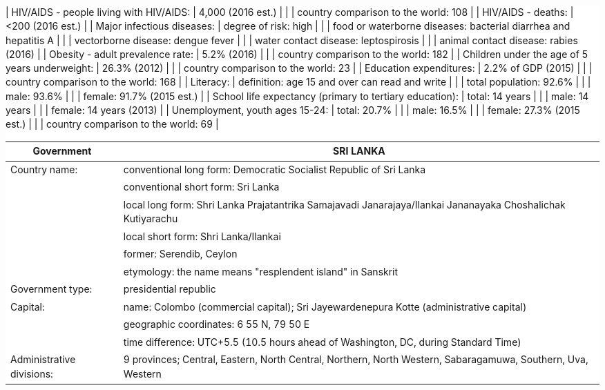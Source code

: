 | HIV/AIDS - people living with HIV/AIDS: | 4,000 (2016 est.) |
| | country comparison to the world: 108 |
| HIV/AIDS - deaths: | <200 (2016 est.) |
| Major infectious diseases: | degree of risk: high |
| | food or waterborne diseases: bacterial diarrhea and hepatitis A |
| | vectorborne disease: dengue fever |
| | water contact disease: leptospirosis |
| | animal contact disease: rabies (2016) |
| Obesity - adult prevalence rate: | 5.2% (2016) |
| | country comparison to the world: 182 |
| Children under the age of 5 years underweight: | 26.3% (2012) |
| | country comparison to the world: 23 |
| Education expenditures: | 2.2% of GDP (2015) |
| | country comparison to the world: 168 |
| Literacy: | definition: age 15 and over can read and write |
| | total population: 92.6% |
| | male: 93.6% |
| | female: 91.7% (2015 est.) |
| School life expectancy (primary to tertiary education): | total: 14 years |
| | male: 14 years |
| | female: 14 years (2013) |
| Unemployment, youth ages 15-24: | total: 20.7% |
| | male: 16.5% |
| | female: 27.3% (2015 est.) |
| | country comparison to the world: 69 |

| Government | SRI LANKA |
| --- | --- |
| Country name: | conventional long form: Democratic Socialist Republic of Sri Lanka |
| | conventional short form: Sri Lanka |
| | local long form: Shri Lanka Prajatantrika Samajavadi Janarajaya/Ilankai Jananayaka Choshalichak Kutiyarachu |
| | local short form: Shri Lanka/Ilankai |
| | former: Serendib, Ceylon |
| | etymology: the name means "resplendent island" in Sanskrit |
| Government type: | presidential republic |
| Capital: | name: Colombo (commercial capital); Sri Jayewardenepura Kotte (administrative capital) |
| | geographic coordinates: 6 55 N, 79 50 E |
| | time difference: UTC+5.5 (10.5 hours ahead of Washington, DC, during Standard Time) |
| Administrative divisions: | 9 provinces; Central, Eastern, North Central, Northern, North Western, Sabaragamuwa, Southern, Uva, Western |